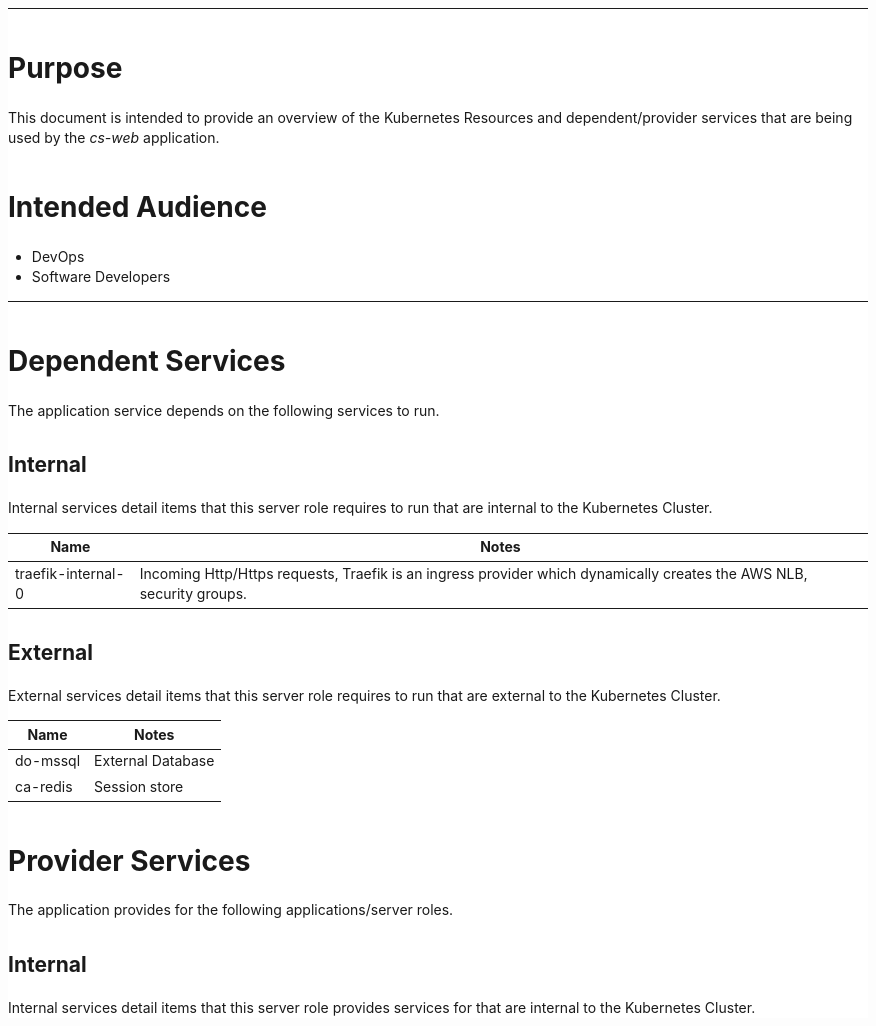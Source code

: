 
---
# Purpose

This document is intended to provide an overview of the Kubernetes Resources and dependent/provider services that are being used by the *cs-web* application.

# Intended Audience

* DevOps
* Software Developers

---

# Dependent Services

The application service depends on the following services to run.

## Internal

Internal services detail items that this server role requires to run that are internal to the Kubernetes Cluster.



| Name               | Notes                                                                                                                |
| ------------------ | -------------------------------------------------------------------------------------------------------------------- |
| traefik-internal-0 | Incoming Http/Https requests, Traefik is an ingress provider which dynamically creates the AWS NLB, security groups. |

## External

External services detail items that this server role requires to run that are external to the Kubernetes Cluster.



| Name     | Notes             |
| -------- | ----------------- |
| do-mssql | External Database |
| ca-redis | Session store     |

# Provider Services

The application provides for the following applications/server roles.

## Internal

Internal services detail items that this server role provides services for that are internal to the Kubernetes Cluster.
